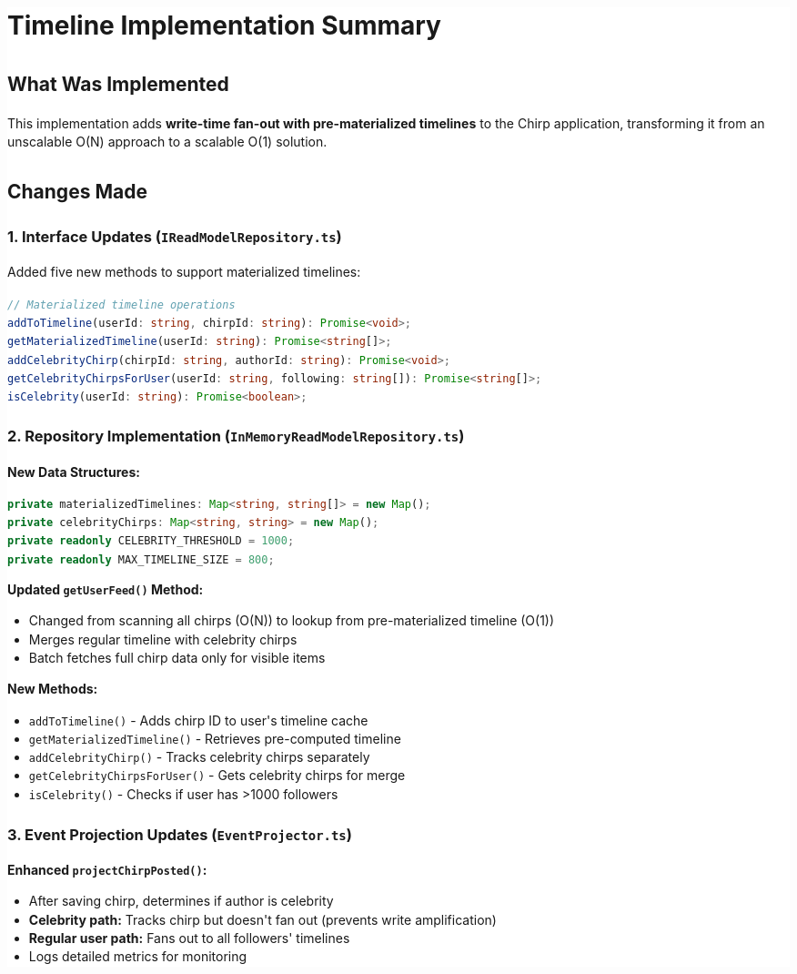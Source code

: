 # Timeline Implementation Summary

## What Was Implemented

This implementation adds **write-time fan-out with pre-materialized timelines** to the Chirp application, transforming it from an unscalable O(N) approach to a scalable O(1) solution.

## Changes Made

### 1. Interface Updates (`IReadModelRepository.ts`)

Added five new methods to support materialized timelines:

```typescript
// Materialized timeline operations
addToTimeline(userId: string, chirpId: string): Promise<void>;
getMaterializedTimeline(userId: string): Promise<string[]>;
addCelebrityChirp(chirpId: string, authorId: string): Promise<void>;
getCelebrityChirpsForUser(userId: string, following: string[]): Promise<string[]>;
isCelebrity(userId: string): Promise<boolean>;
```

### 2. Repository Implementation (`InMemoryReadModelRepository.ts`)

**New Data Structures:**
```typescript
private materializedTimelines: Map<string, string[]> = new Map();
private celebrityChirps: Map<string, string> = new Map();
private readonly CELEBRITY_THRESHOLD = 1000;
private readonly MAX_TIMELINE_SIZE = 800;
```

**Updated `getUserFeed()` Method:**
- Changed from scanning all chirps (O(N)) to lookup from pre-materialized timeline (O(1))
- Merges regular timeline with celebrity chirps
- Batch fetches full chirp data only for visible items

**New Methods:**
- `addToTimeline()` - Adds chirp ID to user's timeline cache
- `getMaterializedTimeline()` - Retrieves pre-computed timeline
- `addCelebrityChirp()` - Tracks celebrity chirps separately
- `getCelebrityChirpsForUser()` - Gets celebrity chirps for merge
- `isCelebrity()` - Checks if user has >1000 followers

### 3. Event Projection Updates (`EventProjector.ts`)

**Enhanced `projectChirpPosted()`:**
- After saving chirp, determines if author is celebrity
- **Celebrity path:** Tracks chirp but doesn't fan out (prevents write amplification)
- **Regular user path:** Fans out to all followers' timelines
- Logs detailed metrics for monitoring
